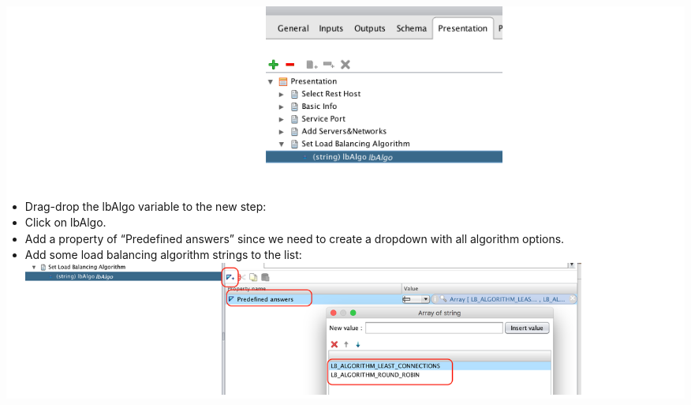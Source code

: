 * Drag-drop the lbAlgo variable to the new step:<a href="img/vro18.png"><img class="size-medium wp-image-23887 aligncenter" src="img/vro18.png" alt="vro18" width="300" height="259"><br> </a>
* Click on lbAlgo.
* Add a property of “Predefined answers” since we need to create a dropdown with all algorithm options.
* Add some load balancing algorithm strings to the list: 
<a href="img/vro19.png"><img class="wp-image-23889 aligncenter" src="img/vro19.png" alt="vro19" width="705" height="167"><br> </a>